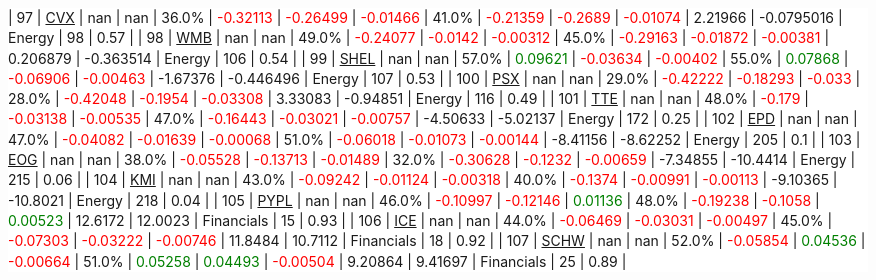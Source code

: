 |  97 | [CVX](https://finance.yahoo.com/quote/CVX/financials)     |                 nan |                     nan | 36.0%                  | <span style="color: red;"> -0.32113 </span>  | <span style="color: red;"> -0.26499 </span>  | <span style="color: red;"> -0.01466 </span>  | 41.0%                  | <span style="color: red;"> -0.21359 </span>  | <span style="color: red;"> -0.2689 </span>   | <span style="color: red;"> -0.01074 </span>  |           2.21966    |  -0.0795016 | Energy                 |     98 |           0.57 |
|  98 | [WMB](https://finance.yahoo.com/quote/WMB/financials)     |                 nan |                     nan | 49.0%                  | <span style="color: red;"> -0.24077 </span>  | <span style="color: red;"> -0.0142 </span>   | <span style="color: red;"> -0.00312 </span>  | 45.0%                  | <span style="color: red;"> -0.29163 </span>  | <span style="color: red;"> -0.01872 </span>  | <span style="color: red;"> -0.00381 </span>  |           0.206879   |  -0.363514  | Energy                 |    106 |           0.54 |
|  99 | [SHEL](https://finance.yahoo.com/quote/SHEL/financials)   |                 nan |                     nan | 57.0%                  | <span style="color: green;"> 0.09621 </span> | <span style="color: red;"> -0.03634 </span>  | <span style="color: red;"> -0.00402 </span>  | 55.0%                  | <span style="color: green;"> 0.07868 </span> | <span style="color: red;"> -0.06906 </span>  | <span style="color: red;"> -0.00463 </span>  |          -1.67376    |  -0.446496  | Energy                 |    107 |           0.53 |
| 100 | [PSX](https://finance.yahoo.com/quote/PSX/financials)     |                 nan |                     nan | 29.0%                  | <span style="color: red;"> -0.42222 </span>  | <span style="color: red;"> -0.18293 </span>  | <span style="color: red;"> -0.033 </span>    | 28.0%                  | <span style="color: red;"> -0.42048 </span>  | <span style="color: red;"> -0.1954 </span>   | <span style="color: red;"> -0.03308 </span>  |           3.33083    |  -0.94851   | Energy                 |    116 |           0.49 |
| 101 | [TTE](https://finance.yahoo.com/quote/TTE/financials)     |                 nan |                     nan | 48.0%                  | <span style="color: red;"> -0.179 </span>    | <span style="color: red;"> -0.03138 </span>  | <span style="color: red;"> -0.00535 </span>  | 47.0%                  | <span style="color: red;"> -0.16443 </span>  | <span style="color: red;"> -0.03021 </span>  | <span style="color: red;"> -0.00757 </span>  |          -4.50633    |  -5.02137   | Energy                 |    172 |           0.25 |
| 102 | [EPD](https://finance.yahoo.com/quote/EPD/financials)     |                 nan |                     nan | 47.0%                  | <span style="color: red;"> -0.04082 </span>  | <span style="color: red;"> -0.01639 </span>  | <span style="color: red;"> -0.00068 </span>  | 51.0%                  | <span style="color: red;"> -0.06018 </span>  | <span style="color: red;"> -0.01073 </span>  | <span style="color: red;"> -0.00144 </span>  |          -8.41156    |  -8.62252   | Energy                 |    205 |           0.1  |
| 103 | [EOG](https://finance.yahoo.com/quote/EOG/financials)     |                 nan |                     nan | 38.0%                  | <span style="color: red;"> -0.05528 </span>  | <span style="color: red;"> -0.13713 </span>  | <span style="color: red;"> -0.01489 </span>  | 32.0%                  | <span style="color: red;"> -0.30628 </span>  | <span style="color: red;"> -0.1232 </span>   | <span style="color: red;"> -0.00659 </span>  |          -7.34855    | -10.4414    | Energy                 |    215 |           0.06 |
| 104 | [KMI](https://finance.yahoo.com/quote/KMI/financials)     |                 nan |                     nan | 43.0%                  | <span style="color: red;"> -0.09242 </span>  | <span style="color: red;"> -0.01124 </span>  | <span style="color: red;"> -0.00318 </span>  | 40.0%                  | <span style="color: red;"> -0.1374 </span>   | <span style="color: red;"> -0.00991 </span>  | <span style="color: red;"> -0.00113 </span>  |          -9.10365    | -10.8021    | Energy                 |    218 |           0.04 |
| 105 | [PYPL](https://finance.yahoo.com/quote/PYPL/financials)   |                 nan |                     nan | 46.0%                  | <span style="color: red;"> -0.10997 </span>  | <span style="color: red;"> -0.12146 </span>  | <span style="color: green;"> 0.01136 </span> | 48.0%                  | <span style="color: red;"> -0.19238 </span>  | <span style="color: red;"> -0.1058 </span>   | <span style="color: green;"> 0.00523 </span> |          12.6172     |  12.0023    | Financials             |     15 |           0.93 |
| 106 | [ICE](https://finance.yahoo.com/quote/ICE/financials)     |                 nan |                     nan | 44.0%                  | <span style="color: red;"> -0.06469 </span>  | <span style="color: red;"> -0.03031 </span>  | <span style="color: red;"> -0.00497 </span>  | 45.0%                  | <span style="color: red;"> -0.07303 </span>  | <span style="color: red;"> -0.03222 </span>  | <span style="color: red;"> -0.00746 </span>  |          11.8484     |  10.7112    | Financials             |     18 |           0.92 |
| 107 | [SCHW](https://finance.yahoo.com/quote/SCHW/financials)   |                 nan |                     nan | 52.0%                  | <span style="color: red;"> -0.05854 </span>  | <span style="color: green;"> 0.04536 </span> | <span style="color: red;"> -0.00664 </span>  | 51.0%                  | <span style="color: green;"> 0.05258 </span> | <span style="color: green;"> 0.04493 </span> | <span style="color: red;"> -0.00504 </span>  |           9.20864    |   9.41697   | Financials             |     25 |           0.89 |